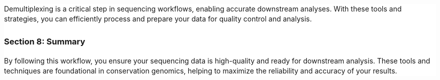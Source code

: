 Demultiplexing is a critical step in sequencing workflows, enabling accurate downstream analyses. With these tools and strategies, you can efficiently process and prepare your data for quality control and analysis.

### **Section 8: Summary**

By following this workflow, you ensure your sequencing data is high-quality and ready for downstream analysis. These tools and techniques are foundational in conservation genomics, helping to maximize the reliability and accuracy of your results.
